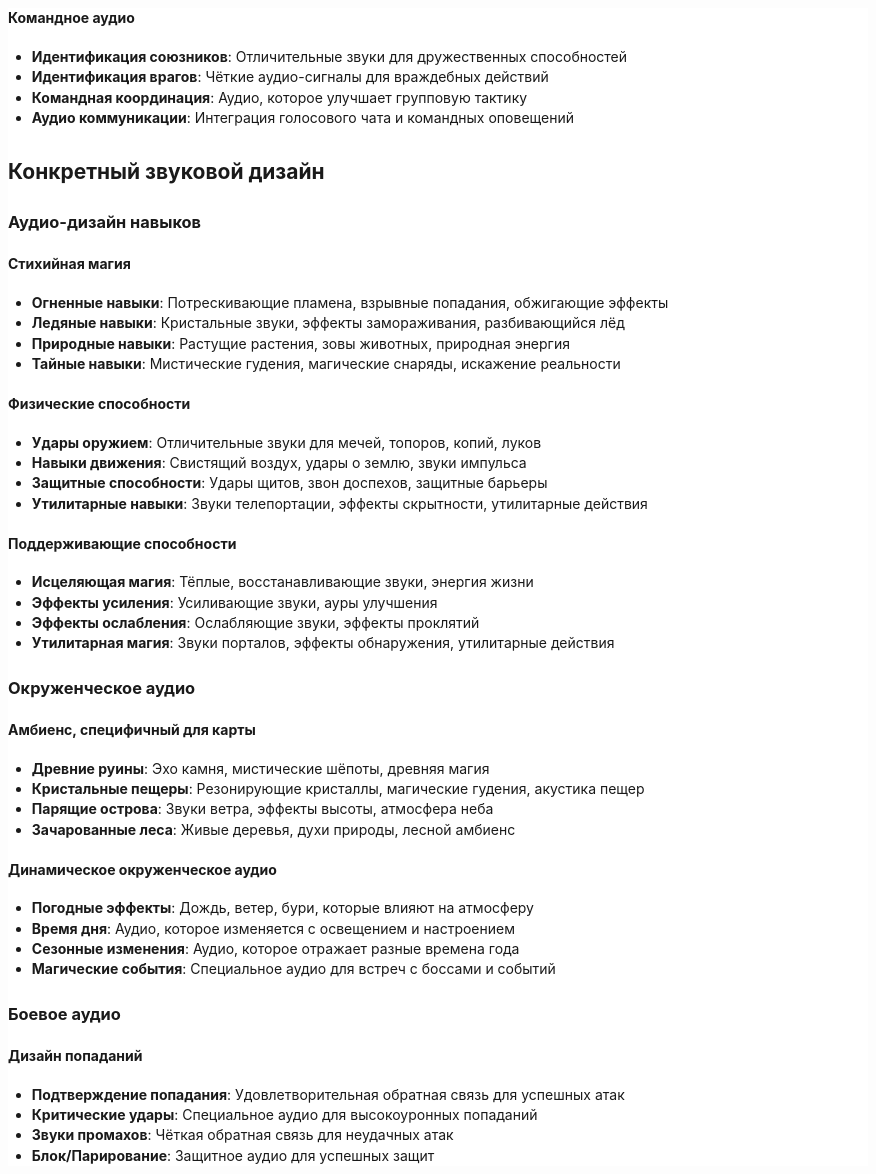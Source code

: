 #### **Командное аудио**
- **Идентификация союзников**: Отличительные звуки для дружественных способностей
- **Идентификация врагов**: Чёткие аудио-сигналы для враждебных действий
- **Командная координация**: Аудио, которое улучшает групповую тактику
- **Аудио коммуникации**: Интеграция голосового чата и командных оповещений

## Конкретный звуковой дизайн

### **Аудио-дизайн навыков**

#### **Стихийная магия**
- **Огненные навыки**: Потрескивающие пламена, взрывные попадания, обжигающие эффекты
- **Ледяные навыки**: Кристальные звуки, эффекты замораживания, разбивающийся лёд
- **Природные навыки**: Растущие растения, зовы животных, природная энергия
- **Тайные навыки**: Мистические гудения, магические снаряды, искажение реальности

#### **Физические способности**
- **Удары оружием**: Отличительные звуки для мечей, топоров, копий, луков
- **Навыки движения**: Свистящий воздух, удары о землю, звуки импульса
- **Защитные способности**: Удары щитов, звон доспехов, защитные барьеры
- **Утилитарные навыки**: Звуки телепортации, эффекты скрытности, утилитарные действия

#### **Поддерживающие способности**
- **Исцеляющая магия**: Тёплые, восстанавливающие звуки, энергия жизни
- **Эффекты усиления**: Усиливающие звуки, ауры улучшения
- **Эффекты ослабления**: Ослабляющие звуки, эффекты проклятий
- **Утилитарная магия**: Звуки порталов, эффекты обнаружения, утилитарные действия

### **Окруженческое аудио**

#### **Амбиенс, специфичный для карты**
- **Древние руины**: Эхо камня, мистические шёпоты, древняя магия
- **Кристальные пещеры**: Резонирующие кристаллы, магические гудения, акустика пещер
- **Парящие острова**: Звуки ветра, эффекты высоты, атмосфера неба
- **Зачарованные леса**: Живые деревья, духи природы, лесной амбиенс

#### **Динамическое окруженческое аудио**
- **Погодные эффекты**: Дождь, ветер, бури, которые влияют на атмосферу
- **Время дня**: Аудио, которое изменяется с освещением и настроением
- **Сезонные изменения**: Аудио, которое отражает разные времена года
- **Магические события**: Специальное аудио для встреч с боссами и событий

### **Боевое аудио**

#### **Дизайн попаданий**
- **Подтверждение попадания**: Удовлетворительная обратная связь для успешных атак
- **Критические удары**: Специальное аудио для высокоуронных попаданий
- **Звуки промахов**: Чёткая обратная связь для неудачных атак
- **Блок/Парирование**: Защитное аудио для успешных защит
